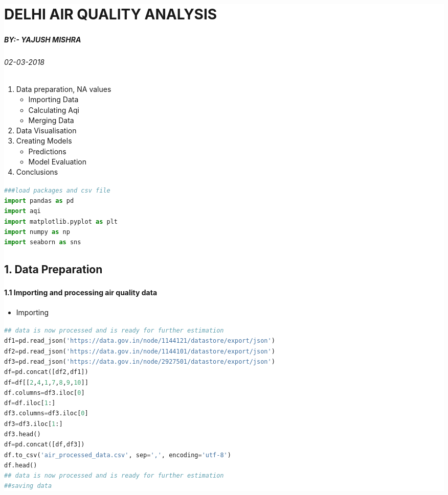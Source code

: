 
# DELHI AIR QUALITY ANALYSIS 

##### BY:- YAJUSH MISHRA
###### 02-03-2018

<ol type="1">
    <li> Data preparation, NA values
    <ul>
        <li>Importing Data </li>
        <li>Calculating Aqi </li>
        <li>Merging Data </li>
    </ul>
    <li> Data Visualisation</li>
    <li> Creating Models
    <ul>
        <li>Predictions</li>
        <li>Model Evaluation</li>
    </ul>
    <li>Conclusions
</ol>


```python
###load packages and csv file
import pandas as pd
import aqi
import matplotlib.pyplot as plt
import numpy as np
import seaborn as sns


```

## 1. Data Preparation
     

####             1.1 Importing and processing air quality data
* Importing 


```python
## data is now processed and is ready for further estimation
df1=pd.read_json('https://data.gov.in/node/1144121/datastore/export/json')
df2=pd.read_json('https://data.gov.in/node/1144101/datastore/export/json')
df3=pd.read_json('https://data.gov.in/node/2927501/datastore/export/json')
df=pd.concat([df2,df1])
df=df[[2,4,1,7,8,9,10]]
df.columns=df3.iloc[0]
df=df.iloc[1:]
df3.columns=df3.iloc[0]
df3=df3.iloc[1:]
df3.head()
df=pd.concat([df,df3])
df.to_csv('air_processed_data.csv', sep=',', encoding='utf-8')
df.head()
## data is now processed and is ready for further estimation
##saving data
```
